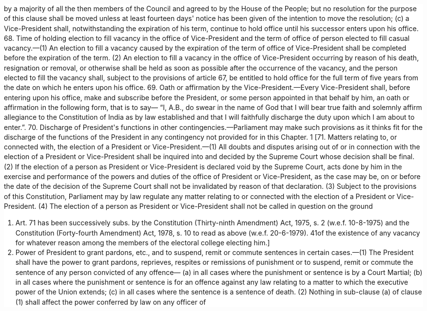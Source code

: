 by a majority of all the then members of the Council and agreed to by the House of the People; but no
resolution for the purpose of this clause shall be moved unless at least fourteen days' notice has been
given of the intention to move the resolution;
(c) a Vice-President shall, notwithstanding the expiration of his term, continue to hold office until
his successor enters upon his office.
68. Time of holding election to fill vacancy in the office of Vice-President and the term of office
of person elected to fill casual vacancy.—(1) An election to fill a vacancy caused by the expiration of the
term of office of Vice-President shall be completed before the expiration of the term.
(2) An election to fill a vacancy in the office of Vice-President occurring by reason of his death,
resignation or removal, or otherwise shall be held as soon as possible after the occurrence of the vacancy,
and the person elected to fill the vacancy shall, subject to the provisions of article 67, be entitled to hold
office for the full term of five years from the date on which he enters upon his office.
69. Oath or affirmation by the Vice-President.—Every Vice-President shall, before entering upon
his office, make and subscribe before the President, or some person appointed in that behalf by him, an
oath or affirmation in the following form, that is to say—
“I, A.B., do swear in the name of God that I will bear true faith and
solemnly affirm
allegiance to the Constitution of India as by law established and that I will faithfully discharge the duty upon
which I am about to enter.”.
70. Discharge of President's functions in other contingencies.—Parliament may make such
provisions as it thinks fit for the discharge of the functions of the President in any contingency not provided
for in this Chapter.
1
[71. Matters relating to, or connected with, the election of a President or Vice-President.—(1)
All doubts and disputes arising out of or in connection with the election of a President or Vice-President
shall be inquired into and decided by the Supreme Court whose decision shall be final.
(2) If the election of a person as President or Vice-President is declared void by the Supreme Court,
acts done by him in the exercise and performance of the powers and duties of the office of President or
Vice-President, as the case may be, on or before the date of the decision of the Supreme Court shall not be
invalidated by reason of that declaration.
(3) Subject to the provisions of this Constitution, Parliament may by law regulate any matter relating
to or connected with the election of a President or Vice-President.
(4) The election of a person as President or Vice-President shall not be called in question on the ground
1. Art. 71 has been successively subs. by the Constitution (Thirty-ninth Amendment) Act, 1975, s. 2 (w.e.f. 10-8-1975) and the
Constitution (Forty-fourth Amendment) Act, 1978, s. 10 to read as above (w.e.f. 20-6-1979).
41of the existence of any vacancy for whatever reason among the members of the electoral college electing
him.]
72. Power of President to grant pardons, etc., and to suspend, remit or commute sentences in
certain cases.—(1) The President shall have the power to grant pardons, reprieves, respites or remissions
of punishment or to suspend, remit or commute the sentence of any person convicted of any offence—
(a) in all cases where the punishment or sentence is by a Court Martial;
(b) in all cases where the punishment or sentence is for an offence against any law relating to a
matter to which the executive power of the Union extends;
(c) in all cases where the sentence is a sentence of death.
(2) Nothing in sub-clause (a) of clause (1) shall affect the power conferred by law on any officer of
